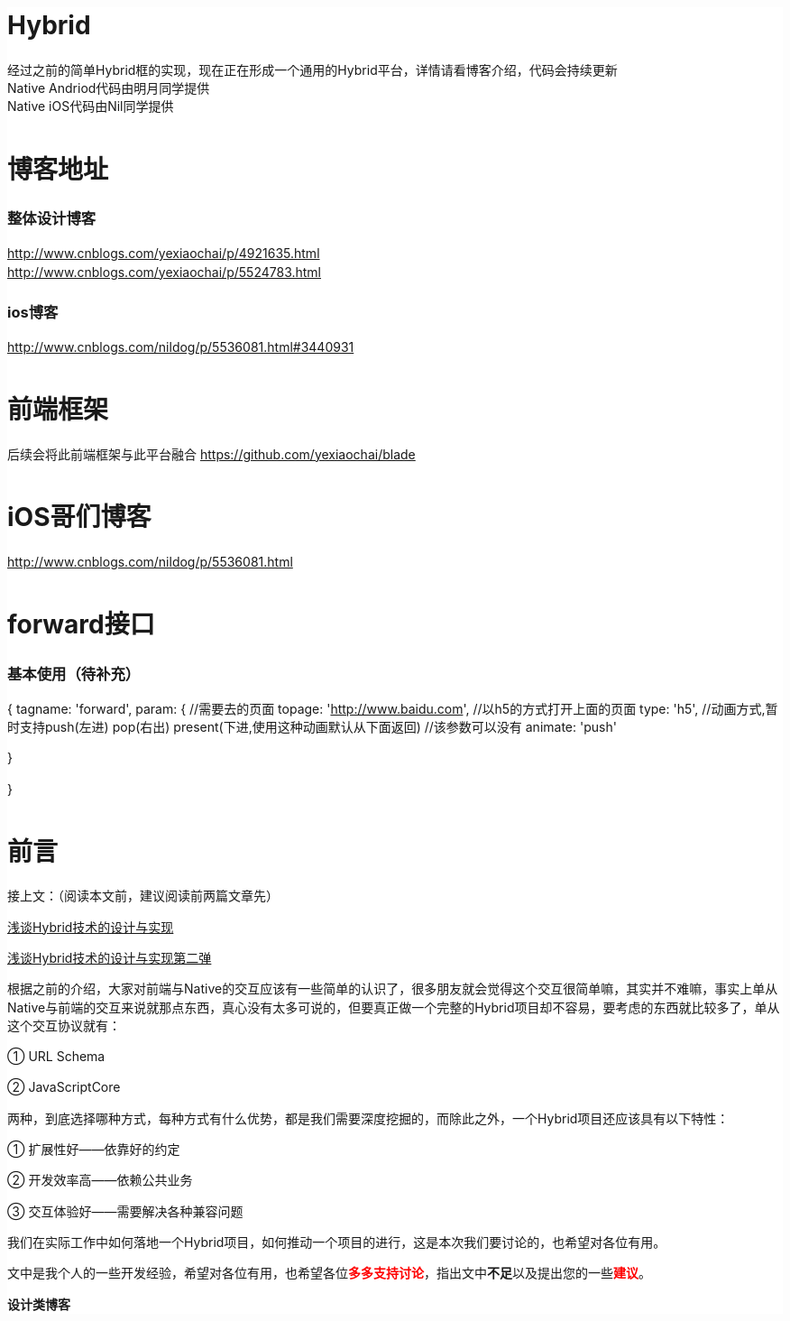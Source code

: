 # Hybrid
经过之前的简单Hybrid框的实现，现在正在形成一个通用的Hybrid平台，详情请看博客介绍，代码会持续更新<br/>
Native Andriod代码由明月同学提供<br/>
Native iOS代码由Nil同学提供<br/>

# 博客地址

### 整体设计博客
http://www.cnblogs.com/yexiaochai/p/4921635.html<br/>
http://www.cnblogs.com/yexiaochai/p/5524783.html



### ios博客
http://www.cnblogs.com/nildog/p/5536081.html#3440931



# 前端框架
后续会将此前端框架与此平台融合
https://github.com/yexiaochai/blade


# iOS哥们博客
http://www.cnblogs.com/nildog/p/5536081.html

# forward接口

### 基本使用（待补充）
{
  tagname: 'forward',
  param: {
    //需要去的页面
    topage: 'http://www.baidu.com',
    //以h5的方式打开上面的页面
    type: 'h5',
    //动画方式,暂时支持push(左进) pop(右出) present(下进,使用这种动画默认从下面返回)
    //该参数可以没有
    animate: 'push'

  }

}

<h1>前言</h1>
<p>接上文：（阅读本文前，建议阅读前两篇文章先）</p>
<p><a href="http://www.cnblogs.com/yexiaochai/p/4921635.html">浅谈Hybrid技术的设计与实现</a></p>
<p><a href="http://www.cnblogs.com/yexiaochai/p/5524783.html">浅谈Hybrid技术的设计与实现第二弹</a></p>
<p>根据之前的介绍，大家对前端与Native的交互应该有一些简单的认识了，很多朋友就会觉得这个交互很简单嘛，其实并不难嘛，事实上单从Native与前端的交互来说就那点东西，真心没有太多可说的，但要真正做一个完整的Hybrid项目却不容易，要考虑的东西就比较多了，单从这个交互协议就有：</p>
<p>① URL Schema</p>
<p>② JavaScriptCore</p>
<p>两种，到底选择哪种方式，每种方式有什么优势，都是我们需要深度挖掘的，而除此之外，一个Hybrid项目还应该具有以下特性：</p>
<p>① 扩展性好&mdash;&mdash;依靠好的约定</p>
<p>② 开发效率高&mdash;&mdash;依赖公共业务</p>
<p>③ 交互体验好&mdash;&mdash;需要解决各种兼容问题</p>
<p>我们在实际工作中如何落地一个Hybrid项目，如何推动一个项目的进行，这是本次我们要讨论的，也希望对各位有用。</p>
<p>文中是我个人的一些开发经验，希望对各位有用，也希望各位<span style="color: #ff0000;"><strong>多多支持讨论</strong></span>，指出文中<strong>不足</strong>以及提出您的一些<span style="color: #ff0000;"><strong>建议</strong></span>。</p>
<p><strong>设计类博客</strong></p>